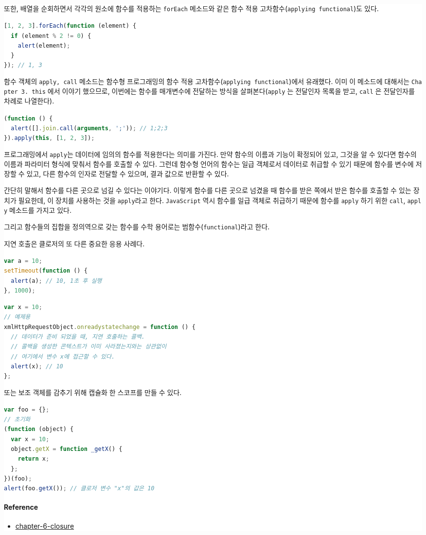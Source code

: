 또한, 배열을 순회하면서 각각의 원소에 함수를 적용하는 `forEach` 메소드와 같은 함수 적용 고차함수(`applying functional`)도 있다.

```js
[1, 2, 3].forEach(function (element) {
  if (element % 2 != 0) {
    alert(element);
  }
}); // 1, 3
```

함수 객체의 `apply, call` 메소드는 함수형 프로그래밍의 함수 적용 고차함수(`applying functional`)에서 유래했다.
이미 이 메소드에 대해서는 `Chapter 3. this` 에서 이야기 했으므로, 이번에는 함수를 매개변수에 전달하는 방식을 살펴본다(`apply` 는 전달인자 목록을 받고, `call` 은 전달인자를 차례로 나열한다).

```js
(function () {
  alert([].join.call(arguments, ';')); // 1;2;3
}).apply(this, [1, 2, 3]);
```

프로그래밍에서 `apply`는 데이터에 임의의 함수를 적용한다는 의미를 가진다. 만약 함수의 이름과 기능이 확정되어 있고, 그것을 알 수 있다면 함수의 이름과 파라미터 형식에 맞춰서 함수를 호출할 수 있다. 그런데 함수형 언어의 함수는 일급 객체로서 데이터로 취급할 수 있기 때문에 함수를 변수에 저장할 수 있고, 다른 함수의 인자로 전달할 수  있으며, 결과 값으로 반환할 수 있다.

간단히 말해서 함수를 다른 곳으로 넘길 수 있다는 이야기다. 이렇게 함수를 다른 곳으로 넘겼을 때 함수를 받은 쪽에서 받은 함수를  호출할 수 있는 장치가 필요한데, 이 장치를 사용하는 것을 `apply`라고 한다. `JavaScript` 역시 함수를 일급 객체로 취급하기 때문에 함수를 `apply` 하기 위한 `call`, `apply` 메소드를 가지고 있다.

그리고 함수들의 집합을 정의역으로 갖는 함수를 수학 용어로는 범함수(`functional`)라고 한다.

지연 호출은 클로저의 또 다른 중요한 응용 사례다.

```js
var a = 10;
setTimeout(function () {
  alert(a); // 10, 1초 후 실행
}, 1000);
```

```js
var x = 10;
// 예제용
xmlHttpRequestObject.onreadystatechange = function () {
  // 데이터가 준비 되었을 때, 지연 호출하는 콜백.
  // 콜백을 생성한 콘텍스트가 이미 사라졌는지와는 상관없이
  // 여기에서 변수 x에 접근할 수 있다.
  alert(x); // 10
};
```

또는 보조 객체를 감추기 위해 캡슐화 한 스코프를 만들 수 있다.

```js
var foo = {};
// 초기화
(function (object) {
  var x = 10;
  object.getX = function _getX() {
    return x;
  };
})(foo);
alert(foo.getX()); // 클로저 변수 "x"의 값은 10
```

#### Reference

- [chapter-6-closure](http://dmitrysoshnikov.com/ecmascript/chapter-6-Closure/)
